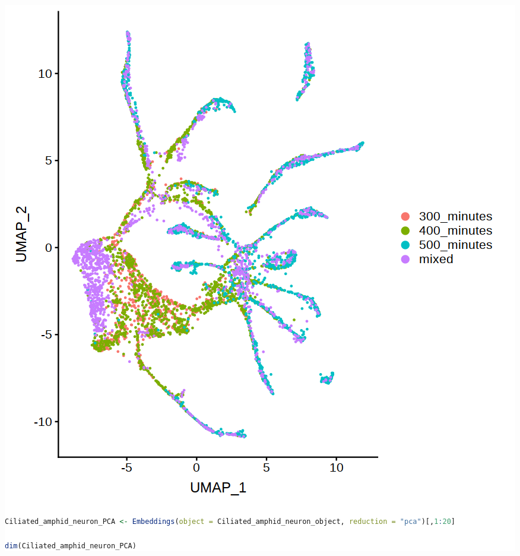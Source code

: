 ![png](output_17_0.png)



```R
Ciliated_amphid_neuron_PCA <- Embeddings(object = Ciliated_amphid_neuron_object, reduction = "pca")[,1:20]

dim(Ciliated_amphid_neuron_PCA)
```
